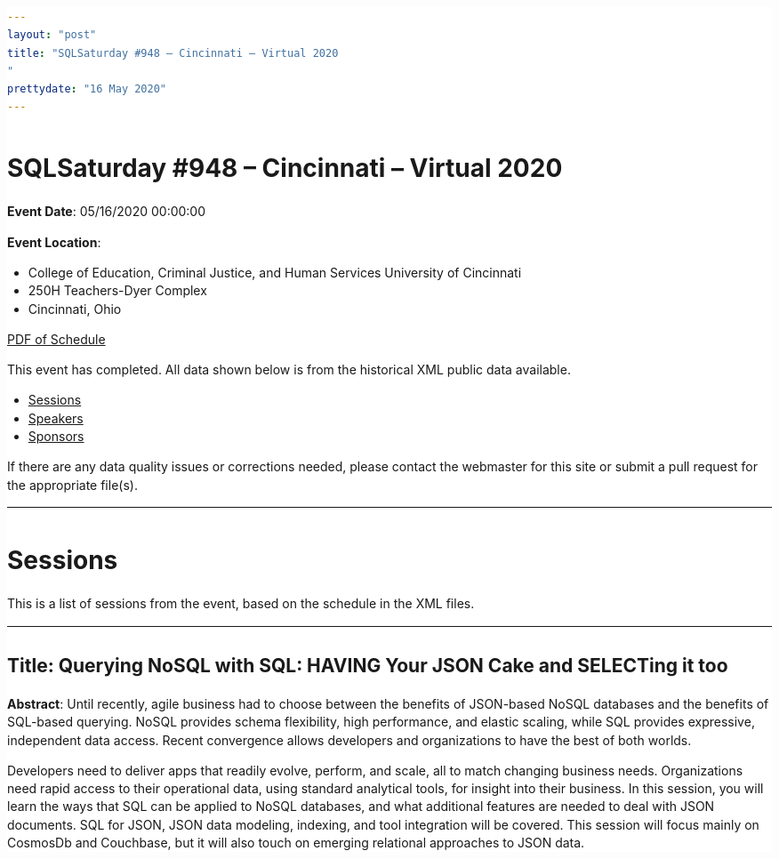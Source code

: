 ```yaml
---
layout: "post" 
title: "SQLSaturday #948 – Cincinnati – Virtual 2020
" 
prettydate: "16 May 2020" 
---
```

# SQLSaturday #948 – Cincinnati – Virtual 2020

 
**Event Date**: 05/16/2020 00:00:00
 
**Event Location**:
- College of Education, Criminal Justice, and Human Services University of Cincinnati
- 250H Teachers-Dyer Complex
- Cincinnati, Ohio
 
<a href="/assets/pdf/0948.pdf">PDF of Schedule</a>
 
This event has completed. All data shown below is from the historical XML public data available.
<ul>
   <li><a href="#sessions">Sessions</a></li>
   <li><a href="#speakers">Speakers</a></li>
   <li><a href="#sponsors">Sponsors</a></li>
</ul>
 
 
If there are any data quality issues or corrections needed, please contact the webmaster for this site or submit a pull request for the appropriate file(s). 
 
----------------------------------------------------------------------------------- 
 
# <a name="sessions"></a>Sessions
This is a list of sessions from the event, based on the schedule in the XML files.
 
----------------------------------------------------------------------------------- 
 
## Title: Querying NoSQL with SQL: HAVING Your JSON Cake and SELECTing it too
 
**Abstract**:
Until recently, agile business had to choose between the benefits of JSON-based NoSQL databases and the benefits of SQL-based querying. NoSQL provides schema flexibility, high performance, and elastic scaling, while SQL provides expressive, independent data access. Recent convergence allows developers and organizations to have the best of both worlds.

Developers need to deliver apps that readily evolve, perform, and scale, all to match changing business needs. Organizations need rapid access to their operational data, using standard analytical tools, for insight into their business. In this session, you will learn the ways that SQL can be applied to NoSQL databases, and what additional features are needed to deal with JSON documents. SQL for JSON, JSON data modeling, indexing, and tool integration will be covered. This session will focus mainly on CosmosDb and Couchbase, but it will also touch on emerging relational approaches to JSON data.
 